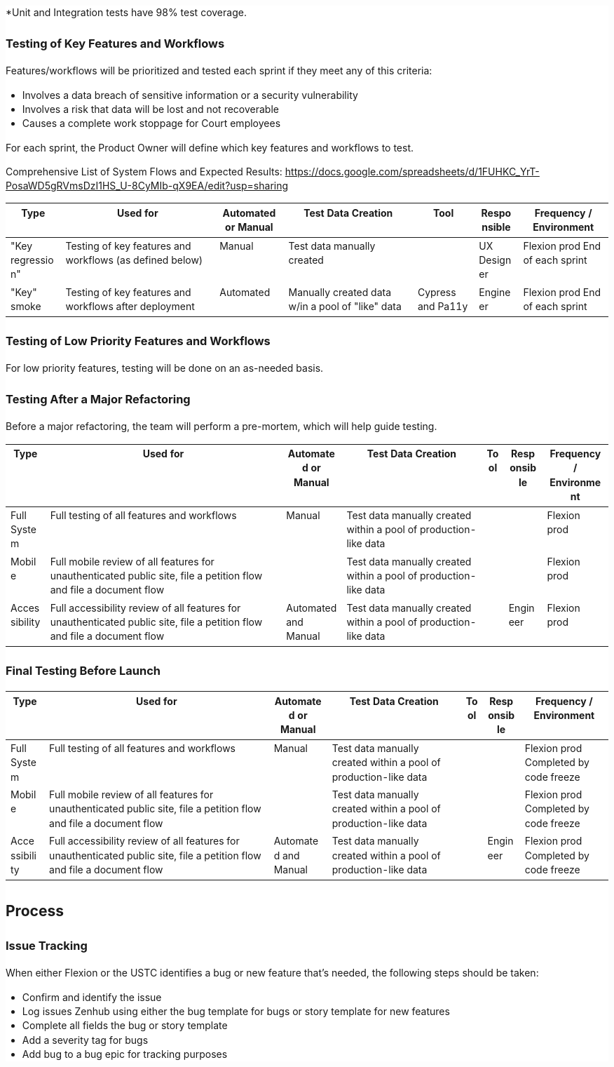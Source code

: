 *Unit and Integration tests have 98% test coverage.

### Testing of Key Features and Workflows
Features/workflows will be prioritized and tested each sprint if they meet any of this criteria:
* Involves a data breach of sensitive information or a security vulnerability
* Involves a risk that data will be lost and not recoverable
* Causes a complete work stoppage for Court employees

For each sprint, the Product Owner will define which key features and workflows to test.

Comprehensive List of System Flows and Expected Results:
https://docs.google.com/spreadsheets/d/1FUHKC_YrT-PosaWD5gRVmsDzI1HS_U-8CyMIb-qX9EA/edit?usp=sharing

| Type             | Used for                                                 | Automated or Manual | Test Data Creation                               | Tool              | Responsible | Frequency / Environment          |
|------------------|----------------------------------------------------------|---------------------|--------------------------------------------------|-------------------|-------------|----------------------------------|
| "Key regression" | Testing of key features and workflows (as defined below) | Manual              | Test data manually created                       |                   | UX Designer | Flexion prod End of each sprint  |
| "Key" smoke      | Testing of key features and workflows after deployment   | Automated           | Manually created data w/in a pool of "like" data | Cypress and Pa11y | Engineer    | Flexion prod End of each sprint  |

### Testing of Low Priority Features and Workflows
For low priority features, testing will be done on an as-needed basis.

### Testing After a Major Refactoring
Before a major refactoring, the team will perform a pre-mortem, which will help guide testing.

| Type          | Used for                                                                                                                 | Automated or Manual  | Test Data Creation                                               | Tool | Responsible | Frequency / Environment |
|---------------|--------------------------------------------------------------------------------------------------------------------------|----------------------|------------------------------------------------------------------|------|-------------|-------------------------|
| Full System   | Full testing of all features and workflows                                                                               | Manual               | Test data manually created within a pool of production-like data |      |             | Flexion prod            |
| Mobile        | Full mobile review of all features for unauthenticated public site, file a petition flow and file a document flow        |                      | Test data manually created within a pool of production-like data |      |             | Flexion prod            |
| Accessibility | Full accessibility review of all features for unauthenticated public site, file a petition flow and file a document flow | Automated and Manual | Test data manually created within a pool of production-like data |      | Engineer    | Flexion prod            |


### Final Testing Before Launch
| Type          | Used for                                                                                                                 | Automated or Manual  | Test Data Creation                                               | Tool | Responsible | Frequency / Environment               |
|---------------|--------------------------------------------------------------------------------------------------------------------------|----------------------|------------------------------------------------------------------|------|-------------|---------------------------------------|
| Full System   | Full testing of all features and workflows                                                                               | Manual               | Test data manually created within a pool of production-like data |      |             | Flexion prod Completed by code freeze |
| Mobile        | Full mobile review of all features for unauthenticated public site, file a petition flow and file a document flow        |                      | Test data manually created within a pool of production-like data |      |             | Flexion prod Completed by code freeze |
| Accessibility | Full accessibility review of all features for unauthenticated public site, file a petition flow and file a document flow | Automated and Manual | Test data manually created within a pool of production-like data |      | Engineer    | Flexion prod Completed by code freeze |

## Process

### Issue Tracking
When either Flexion or the USTC identifies a bug or new feature that’s needed, the following steps should be taken:
* Confirm and identify the issue
* Log issues Zenhub using either the bug template for bugs or story template for new features
* Complete all fields the bug or story template
* Add a severity tag for bugs
* Add bug to a bug epic for tracking purposes
